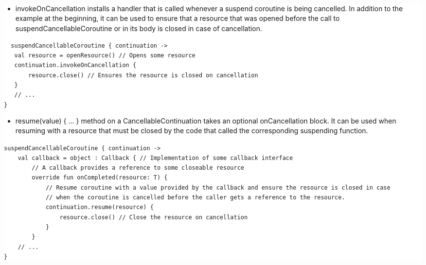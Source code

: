 - invokeOnCancellation installs a handler that is called whenever a suspend coroutine is being cancelled. In addition to the example at the beginning, it can be used to ensure that a resource that was opened before the call to suspendCancellableCoroutine or in its body is closed in case of cancellation.
    
```
  suspendCancellableCoroutine { continuation ->
   val resource = openResource() // Opens some resource
   continuation.invokeOnCancellation {
       resource.close() // Ensures the resource is closed on cancellation
   }
   // ...
}
```
    
- resume(value) { ... } method on a CancellableContinuation takes an optional onCancellation block. It can be used when resuming with a resource that must be closed by the code that called the corresponding suspending function.
    
```
suspendCancellableCoroutine { continuation ->
    val callback = object : Callback { // Implementation of some callback interface
        // A callback provides a reference to some closeable resource
        override fun onCompleted(resource: T) {
            // Resume coroutine with a value provided by the callback and ensure the resource is closed in case
            // when the coroutine is cancelled before the caller gets a reference to the resource.
            continuation.resume(resource) {
                resource.close() // Close the resource on cancellation
            }
        }
    // ...
}
```



    
